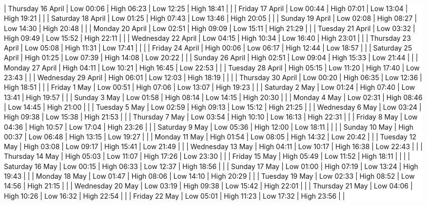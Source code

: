 | Thursday 16 April | Low 00:06 | High 06:23 | Low 12:25 | High 18:41 |  | 
| Friday 17 April | Low 00:44 | High 07:01 | Low 13:04 | High 19:21 |  | 
| Saturday 18 April | Low 01:25 | High 07:43 | Low 13:46 | High 20:05 |  | 
| Sunday 19 April | Low 02:08 | High 08:27 | Low 14:30 | High 20:48 |  | 
| Monday 20 April | Low 02:51 | High 09:09 | Low 15:11 | High 21:29 |  | 
| Tuesday 21 April | Low 03:32 | High 09:49 | Low 15:52 | High 22:11 |  | 
| Wednesday 22 April | Low 04:15 | High 10:34 | Low 16:40 | High 23:01 |  | 
| Thursday 23 April | Low 05:08 | High 11:31 | Low 17:41 |  |  | 
| Friday 24 April | High 00:06 | Low 06:17 | High 12:44 | Low 18:57 |  | 
| Saturday 25 April | High 01:25 | Low 07:39 | High 14:08 | Low 20:22 |  | 
| Sunday 26 April | High 02:51 | Low 09:04 | High 15:33 | Low 21:44 |  | 
| Monday 27 April | High 04:11 | Low 10:21 | High 16:45 | Low 22:53 |  | 
| Tuesday 28 April | High 05:15 | Low 11:20 | High 17:40 | Low 23:43 |  | 
| Wednesday 29 April | High 06:01 | Low 12:03 | High 18:19 |  |  | 
| Thursday 30 April | Low 00:20 | High 06:35 | Low 12:36 | High 18:51 |  | 
| Friday 1 May | Low 00:51 | High 07:06 | Low 13:07 | High 19:23 |  | 
| Saturday 2 May | Low 01:24 | High 07:40 | Low 13:41 | High 19:57 |  | 
| Sunday 3 May | Low 01:58 | High 08:14 | Low 14:15 | High 20:30 |  | 
| Monday 4 May | Low 02:31 | High 08:46 | Low 14:45 | High 21:00 |  | 
| Tuesday 5 May | Low 02:59 | High 09:13 | Low 15:12 | High 21:25 |  | 
| Wednesday 6 May | Low 03:24 | High 09:38 | Low 15:38 | High 21:53 |  | 
| Thursday 7 May | Low 03:54 | High 10:10 | Low 16:13 | High 22:31 |  | 
| Friday 8 May | Low 04:36 | High 10:57 | Low 17:04 | High 23:26 |  | 
| Saturday 9 May | Low 05:36 | High 12:00 | Low 18:11 |  |  | 
| Sunday 10 May | High 00:37 | Low 06:48 | High 13:15 | Low 19:27 |  | 
| Monday 11 May | High 01:54 | Low 08:05 | High 14:32 | Low 20:42 |  | 
| Tuesday 12 May | High 03:08 | Low 09:17 | High 15:41 | Low 21:49 |  | 
| Wednesday 13 May | High 04:11 | Low 10:17 | High 16:38 | Low 22:43 |  | 
| Thursday 14 May | High 05:03 | Low 11:07 | High 17:26 | Low 23:30 |  | 
| Friday 15 May | High 05:49 | Low 11:52 | High 18:11 |  |  | 
| Saturday 16 May | Low 00:15 | High 06:33 | Low 12:37 | High 18:56 |  | 
| Sunday 17 May | Low 01:00 | High 07:19 | Low 13:24 | High 19:43 |  | 
| Monday 18 May | Low 01:47 | High 08:06 | Low 14:10 | High 20:29 |  | 
| Tuesday 19 May | Low 02:33 | High 08:52 | Low 14:56 | High 21:15 |  | 
| Wednesday 20 May | Low 03:19 | High 09:38 | Low 15:42 | High 22:01 |  | 
| Thursday 21 May | Low 04:06 | High 10:26 | Low 16:32 | High 22:54 |  | 
| Friday 22 May | Low 05:01 | High 11:23 | Low 17:32 | High 23:56 |  | 